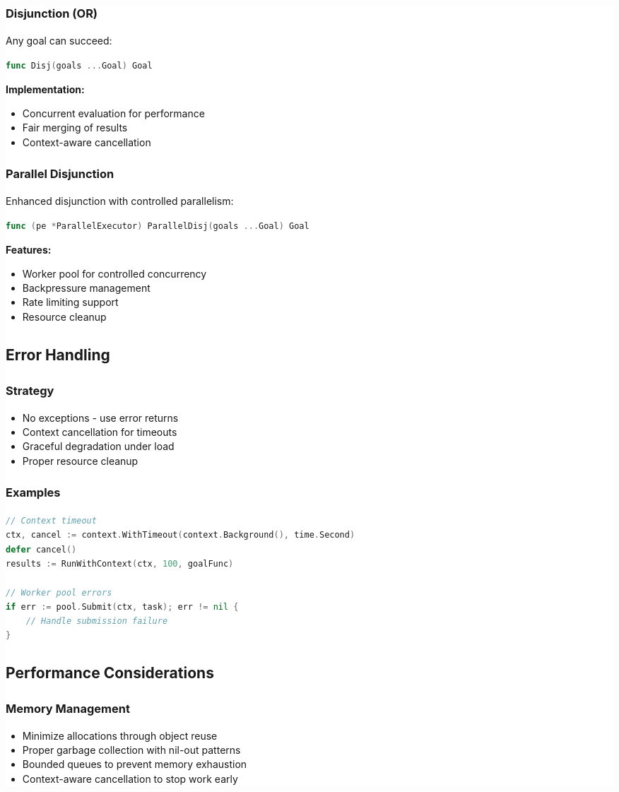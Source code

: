 ### Disjunction (OR)  
Any goal can succeed:

```go
func Disj(goals ...Goal) Goal
```

**Implementation:**
- Concurrent evaluation for performance
- Fair merging of results
- Context-aware cancellation

### Parallel Disjunction
Enhanced disjunction with controlled parallelism:

```go
func (pe *ParallelExecutor) ParallelDisj(goals ...Goal) Goal
```

**Features:**
- Worker pool for controlled concurrency
- Backpressure management
- Rate limiting support
- Resource cleanup

## Error Handling

### Strategy
- No exceptions - use error returns
- Context cancellation for timeouts
- Graceful degradation under load
- Proper resource cleanup

### Examples
```go
// Context timeout
ctx, cancel := context.WithTimeout(context.Background(), time.Second)
defer cancel()
results := RunWithContext(ctx, 100, goalFunc)

// Worker pool errors
if err := pool.Submit(ctx, task); err != nil {
    // Handle submission failure
}
```

## Performance Considerations

### Memory Management
- Minimize allocations through object reuse
- Proper garbage collection with nil-out patterns
- Bounded queues to prevent memory exhaustion
- Context-aware cancellation to stop work early
